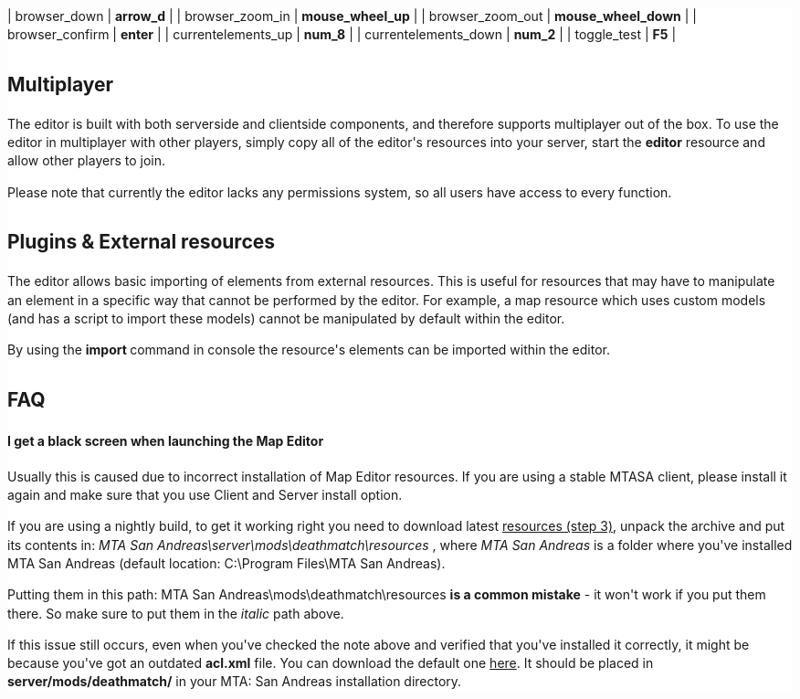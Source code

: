 | browser\_down            | **arrow\_d**           |
| browser\_zoom\_in        | **mouse\_wheel\_up**   |
| browser\_zoom\_out       | **mouse\_wheel\_down** |
| browser\_confirm         | **enter**              |
| currentelements\_up      | **num\_8**             |
| currentelements\_down    | **num\_2**             |
| toggle\_test             | **F5**                 |

Multiplayer
-----------

The editor is built with both serverside and clientside components, and therefore supports multiplayer out of the box. To use the editor in multiplayer with other players, simply copy all of the editor's resources into your server, start the **editor** resource and allow other players to join.

Please note that currently the editor lacks any permissions system, so all users have access to every function.

Plugins & External resources
----------------------------

The editor allows basic importing of elements from external resources. This is useful for resources that may have to manipulate an element in a specific way that cannot be performed by the editor. For example, a map resource which uses custom models (and has a script to import these models) cannot be manipulated by default within the editor.

By using the **import <resourceName>** command in console the resource's elements can be imported within the editor.

FAQ
---

#### I get a black screen when launching the Map Editor

Usually this is caused due to incorrect installation of Map Editor resources. If you are using a stable MTASA client, please install it again and make sure that you use Client and Server install option.

If you are using a nightly build, to get it working right you need to download latest [resources (step 3)](http://code.google.com/p/multitheftauto/wiki/NightlyBuilds?tm=2), unpack the archive and put its contents in: *MTA San Andreas\\server\\mods\\deathmatch\\resources* , where *MTA San Andreas* is a folder where you've installed MTA San Andreas (default location: C:\\Program Files\\MTA San Andreas).

Putting them in this path: MTA San Andreas\\mods\\deathmatch\\resources **is a common mistake** - it won't work if you put them there. So make sure to put them in the *italic* path above.

If this issue still occurs, even when you've checked the note above and verified that you've installed it correctly, it might be because you've got an outdated **acl.xml** file. You can download the default one [here](http://multitheftauto.googlecode.com/svn/trunk/MTA10_Server/mods/deathmatch/acl.xml). It should be placed in **server/mods/deathmatch/** in your MTA: San Andreas installation directory.
